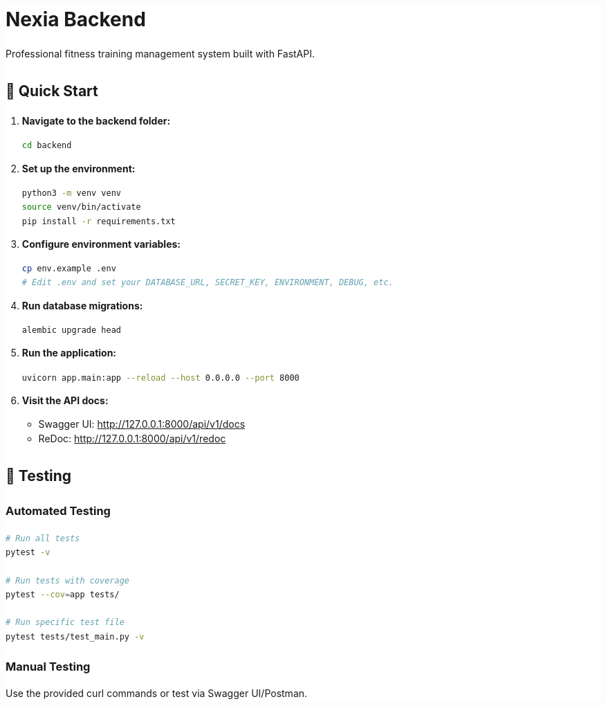 # Nexia Backend

Professional fitness training management system built with FastAPI.

## 🚀 Quick Start

1. **Navigate to the backend folder:**
   ```bash
   cd backend
   ```

2. **Set up the environment:**
   ```bash
   python3 -m venv venv
   source venv/bin/activate
   pip install -r requirements.txt
   ```

3. **Configure environment variables:**
   ```bash
   cp env.example .env
   # Edit .env and set your DATABASE_URL, SECRET_KEY, ENVIRONMENT, DEBUG, etc.
   ```

4. **Run database migrations:**
   ```bash
   alembic upgrade head
   ```

5. **Run the application:**
   ```bash
   uvicorn app.main:app --reload --host 0.0.0.0 --port 8000
   ```

6. **Visit the API docs:**
   - Swagger UI: http://127.0.0.1:8000/api/v1/docs
   - ReDoc: http://127.0.0.1:8000/api/v1/redoc

## 🧪 Testing

### Automated Testing
```bash
# Run all tests
pytest -v

# Run tests with coverage
pytest --cov=app tests/

# Run specific test file
pytest tests/test_main.py -v
```

### Manual Testing
Use the provided curl commands or test via Swagger UI/Postman.
